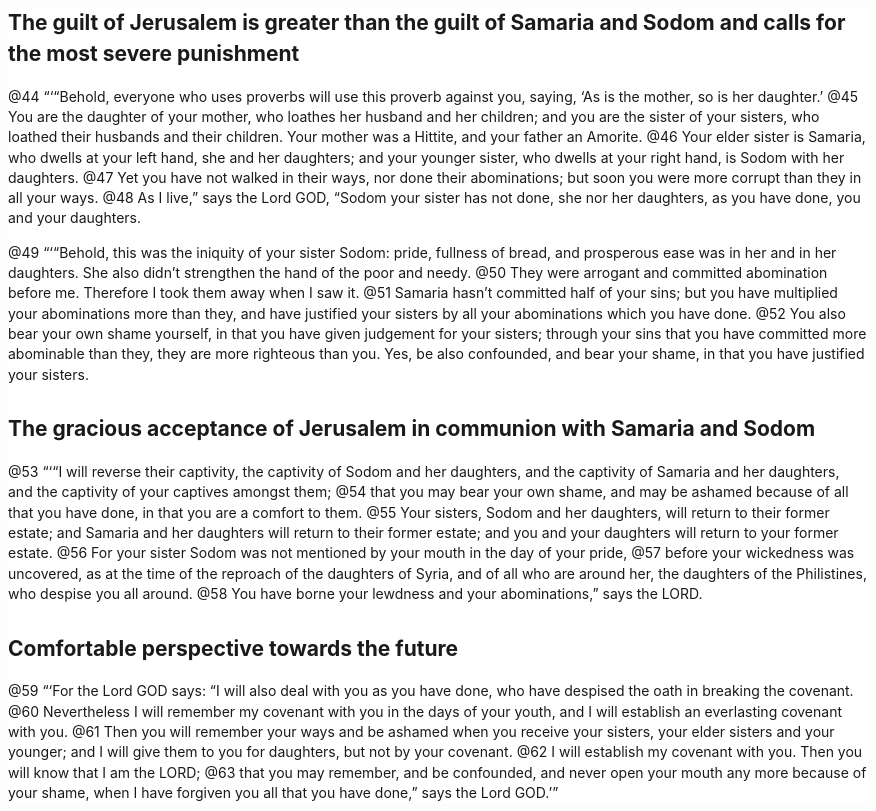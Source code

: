 ## The guilt of Jerusalem is greater than the guilt of Samaria and Sodom and calls for the most severe punishment

@44 “‘“Behold, everyone who uses proverbs will use this proverb against you, saying, ‘As is the mother, so is her daughter.’ 
@45 You are the daughter of your mother, who loathes her husband and her children; and you are the sister of your sisters, who loathed their husbands and their children. Your mother was a Hittite, and your father an Amorite. 
@46 Your elder sister is Samaria, who dwells at your left hand, she and her daughters; and your younger sister, who dwells at your right hand, is Sodom with her daughters. 
@47 Yet you have not walked in their ways, nor done their abominations; but soon you were more corrupt than they in all your ways. 
@48 As I live,” says the Lord GOD, “Sodom your sister has not done, she nor her daughters, as you have done, you and your daughters. 

@49 “‘“Behold, this was the iniquity of your sister Sodom: pride, fullness of bread, and prosperous ease was in her and in her daughters. She also didn’t strengthen the hand of the poor and needy. 
@50 They were arrogant and committed abomination before me. Therefore I took them away when I saw it. 
@51 Samaria hasn’t committed half of your sins; but you have multiplied your abominations more than they, and have justified your sisters by all your abominations which you have done. 
@52 You also bear your own shame yourself, in that you have given judgement for your sisters; through your sins that you have committed more abominable than they, they are more righteous than you. Yes, be also confounded, and bear your shame, in that you have justified your sisters.

## The gracious acceptance of Jerusalem in communion with Samaria and Sodom

@53 “‘“I will reverse their captivity, the captivity of Sodom and her daughters, and the captivity of Samaria and her daughters, and the captivity of your captives amongst them; 
@54 that you may bear your own shame, and may be ashamed because of all that you have done, in that you are a comfort to them. 
@55 Your sisters, Sodom and her daughters, will return to their former estate; and Samaria and her daughters will return to their former estate; and you and your daughters will return to your former estate. 
@56 For your sister Sodom was not mentioned by your mouth in the day of your pride, 
@57 before your wickedness was uncovered, as at the time of the reproach of the daughters of Syria, and of all who are around her, the daughters of the Philistines, who despise you all around. 
@58 You have borne your lewdness and your abominations,” says the LORD.

## Comfortable perspective towards the future

@59 “‘For the Lord GOD says: “I will also deal with you as you have done, who have despised the oath in breaking the covenant. 
@60 Nevertheless I will remember my covenant with you in the days of your youth, and I will establish an everlasting covenant with you. 
@61 Then you will remember your ways and be ashamed when you receive your sisters, your elder sisters and your younger; and I will give them to you for daughters, but not by your covenant. 
@62 I will establish my covenant with you. Then you will know that I am the LORD; 
@63 that you may remember, and be confounded, and never open your mouth any more because of your shame, when I have forgiven you all that you have done,” says the Lord GOD.’” 
